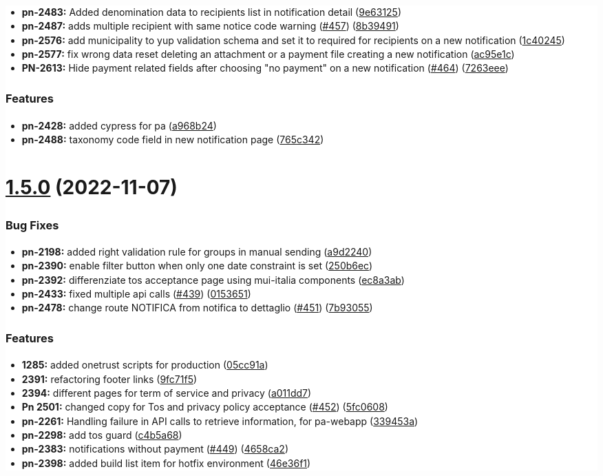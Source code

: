 * **pn-2483:** Added denomination data to recipients list in notification detail ([9e63125](https://github.com/pagopa/pn-frontend/commit/9e63125ce188268d62fac5acf06de6a702cb35ac))
* **pn-2487:** adds multiple recipient with same notice code warning ([#457](https://github.com/pagopa/pn-frontend/issues/457)) ([8b39491](https://github.com/pagopa/pn-frontend/commit/8b3949100737f9ff664b6ec2c134a969e590dccd))
* **pn-2576:** add municipality to yup validation schema and set it to required for recipients on a new notification ([1c40245](https://github.com/pagopa/pn-frontend/commit/1c40245cbe90e948cbe8b07ae6a19bafcf877e4d))
* **pn-2577:** fix wrong data reset deleting an attachment or a payment file creating a new notification ([ac95e1c](https://github.com/pagopa/pn-frontend/commit/ac95e1cc8806a7ae9efe63a6af17f7462b2c2d90))
* **PN-2613:** Hide payment related fields after choosing "no payment" on a new notification ([#464](https://github.com/pagopa/pn-frontend/issues/464)) ([7263eee](https://github.com/pagopa/pn-frontend/commit/7263eeef70ccab9105db0718561d9969745c2b2f))


### Features

* **pn-2428:** added cypress for pa ([a968b24](https://github.com/pagopa/pn-frontend/commit/a968b2408de16fcd0a2d42fcbe55253bf535bb04))
* **pn-2488:** taxonomy code field in new notification page ([765c342](https://github.com/pagopa/pn-frontend/commit/765c34249955cfffd72c3e87b375f42cc6e1b2a8))





# [1.5.0](https://github.com/pagopa/pn-frontend/compare/v1.4.1...v1.5.0) (2022-11-07)


### Bug Fixes

* **pn-2198:** added right validation rule for groups in manual sending ([a9d2240](https://github.com/pagopa/pn-frontend/commit/a9d2240c21131b038bff24b1735262150b8c301b))
* **pn-2390:** enable filter button when only one date constraint is set ([250b6ec](https://github.com/pagopa/pn-frontend/commit/250b6ec6a7b8078ac66b25a8c68e3c2424857eec))
* **pn-2392:** differenziate tos acceptance page using mui-italia components ([ec8a3ab](https://github.com/pagopa/pn-frontend/commit/ec8a3ab643f31b79667f28161ef6b1610454dcfe))
* **pn-2433:** fixed multiple api calls ([#439](https://github.com/pagopa/pn-frontend/issues/439)) ([0153651](https://github.com/pagopa/pn-frontend/commit/015365145bbd87ce7128acf3210c1d85622b3cb6))
* **pn-2478:** change route NOTIFICA from notifica to dettaglio ([#451](https://github.com/pagopa/pn-frontend/issues/451)) ([7b93055](https://github.com/pagopa/pn-frontend/commit/7b930553660548e3c01332ff068a5c11cc65f6ef))


### Features

* **1285:** added onetrust scripts for production ([05cc91a](https://github.com/pagopa/pn-frontend/commit/05cc91aeab923457f593d56f0934e6a129648e0a))
* **2391:** refactoring footer links ([9fc71f5](https://github.com/pagopa/pn-frontend/commit/9fc71f5336848f8cd08ce22b373b2d25874f8300))
* **2394:** different pages for term of service and privacy ([a011dd7](https://github.com/pagopa/pn-frontend/commit/a011dd75d25f4615c9b304684c096d30c6518d82))
* **Pn 2501:** changed copy for Tos and privacy policy acceptance ([#452](https://github.com/pagopa/pn-frontend/issues/452)) ([5fc0608](https://github.com/pagopa/pn-frontend/commit/5fc06084de074e00246d18c14ff373f2e8ec9350))
* **pn-2261:** Handling failure in API calls to retrieve information, for pa-webapp ([339453a](https://github.com/pagopa/pn-frontend/commit/339453a13afb0666f2439344e42454670680a5cd))
* **pn-2298:** add tos guard ([c4b5a68](https://github.com/pagopa/pn-frontend/commit/c4b5a685bf5b366630e12e8038d74ecab5b619cc))
* **pn-2383:** notifications without payment ([#449](https://github.com/pagopa/pn-frontend/issues/449)) ([4658ca2](https://github.com/pagopa/pn-frontend/commit/4658ca2e4f7c22312691614fda557c293c887426))
* **pn-2398:** added build list item for hotfix environment ([46e36f1](https://github.com/pagopa/pn-frontend/commit/46e36f135da279e6709d82cec701674f2e8e73de))